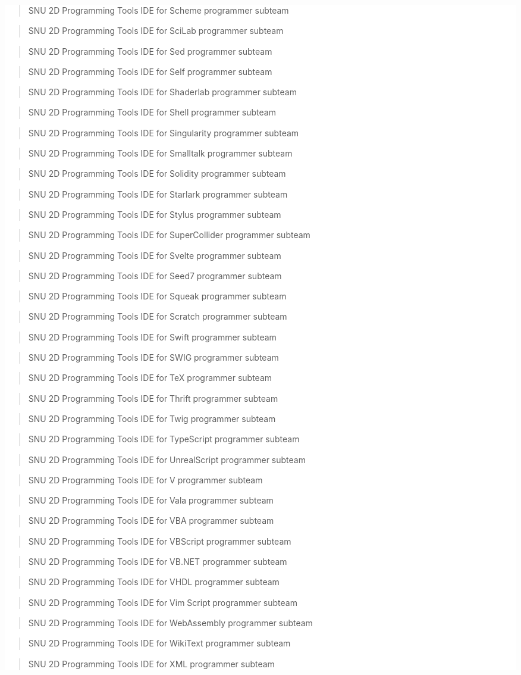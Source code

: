 > SNU 2D Programming Tools IDE for Scheme programmer subteam

> SNU 2D Programming Tools IDE for SciLab programmer subteam

> SNU 2D Programming Tools IDE for Sed programmer subteam

> SNU 2D Programming Tools IDE for Self programmer subteam

> SNU 2D Programming Tools IDE for Shaderlab programmer subteam

> SNU 2D Programming Tools IDE for Shell programmer subteam

> SNU 2D Programming Tools IDE for Singularity programmer subteam

> SNU 2D Programming Tools IDE for Smalltalk programmer subteam

> SNU 2D Programming Tools IDE for Solidity programmer subteam

> SNU 2D Programming Tools IDE for Starlark programmer subteam

> SNU 2D Programming Tools IDE for Stylus programmer subteam

> SNU 2D Programming Tools IDE for SuperCollider programmer subteam

> SNU 2D Programming Tools IDE for Svelte programmer subteam

> SNU 2D Programming Tools IDE for Seed7 programmer subteam

> SNU 2D Programming Tools IDE for Squeak programmer subteam

> SNU 2D Programming Tools IDE for Scratch programmer subteam

> SNU 2D Programming Tools IDE for Swift programmer subteam

> SNU 2D Programming Tools IDE for SWIG programmer subteam

> SNU 2D Programming Tools IDE for TeX programmer subteam

> SNU 2D Programming Tools IDE for Thrift programmer subteam

> SNU 2D Programming Tools IDE for Twig programmer subteam

> SNU 2D Programming Tools IDE for TypeScript programmer subteam

> SNU 2D Programming Tools IDE for UnrealScript programmer subteam

> SNU 2D Programming Tools IDE for V programmer subteam

> SNU 2D Programming Tools IDE for Vala programmer subteam

> SNU 2D Programming Tools IDE for VBA programmer subteam

> SNU 2D Programming Tools IDE for VBScript programmer subteam

> SNU 2D Programming Tools IDE for VB.NET programmer subteam

> SNU 2D Programming Tools IDE for VHDL programmer subteam

> SNU 2D Programming Tools IDE for Vim Script programmer subteam

> SNU 2D Programming Tools IDE for WebAssembly programmer subteam

> SNU 2D Programming Tools IDE for WikiText programmer subteam

> SNU 2D Programming Tools IDE for XML programmer subteam
